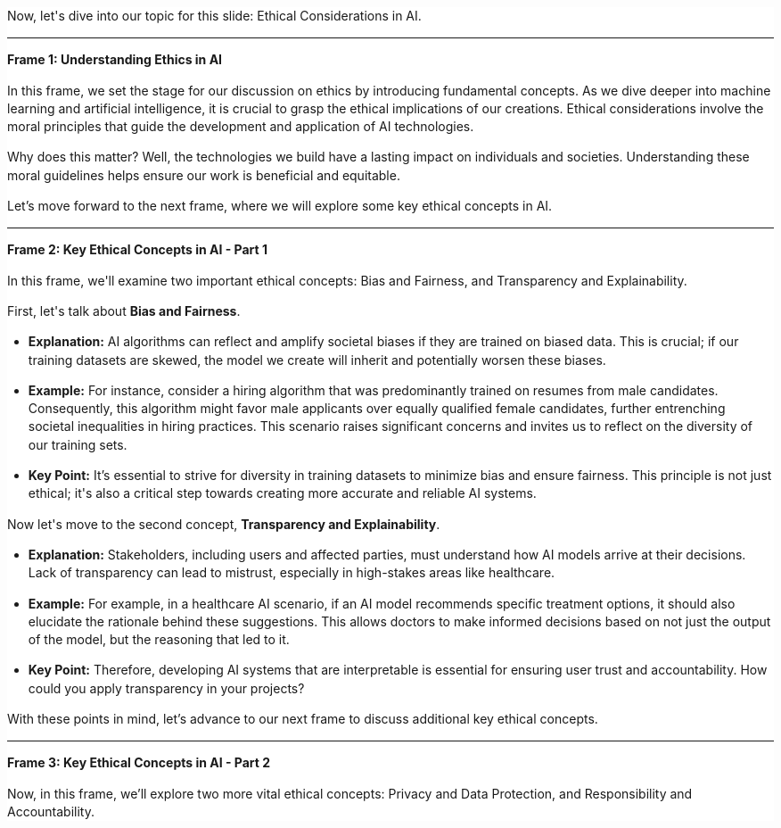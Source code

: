 Now, let's dive into our topic for this slide: Ethical Considerations in AI.

---

**Frame 1: Understanding Ethics in AI**

In this frame, we set the stage for our discussion on ethics by introducing fundamental concepts. As we dive deeper into machine learning and artificial intelligence, it is crucial to grasp the ethical implications of our creations. Ethical considerations involve the moral principles that guide the development and application of AI technologies. 

Why does this matter? Well, the technologies we build have a lasting impact on individuals and societies. Understanding these moral guidelines helps ensure our work is beneficial and equitable. 

Let’s move forward to the next frame, where we will explore some key ethical concepts in AI.

---

**Frame 2: Key Ethical Concepts in AI - Part 1**

In this frame, we'll examine two important ethical concepts: Bias and Fairness, and Transparency and Explainability.

First, let's talk about **Bias and Fairness**. 

- **Explanation:** AI algorithms can reflect and amplify societal biases if they are trained on biased data. This is crucial; if our training datasets are skewed, the model we create will inherit and potentially worsen these biases.
  
- **Example:** For instance, consider a hiring algorithm that was predominantly trained on resumes from male candidates. Consequently, this algorithm might favor male applicants over equally qualified female candidates, further entrenching societal inequalities in hiring practices. This scenario raises significant concerns and invites us to reflect on the diversity of our training sets.

- **Key Point:** It’s essential to strive for diversity in training datasets to minimize bias and ensure fairness. This principle is not just ethical; it's also a critical step towards creating more accurate and reliable AI systems.

Now let's move to the second concept, **Transparency and Explainability**.

- **Explanation:** Stakeholders, including users and affected parties, must understand how AI models arrive at their decisions. Lack of transparency can lead to mistrust, especially in high-stakes areas like healthcare.

- **Example:** For example, in a healthcare AI scenario, if an AI model recommends specific treatment options, it should also elucidate the rationale behind these suggestions. This allows doctors to make informed decisions based on not just the output of the model, but the reasoning that led to it.

- **Key Point:** Therefore, developing AI systems that are interpretable is essential for ensuring user trust and accountability. How could you apply transparency in your projects?

With these points in mind, let’s advance to our next frame to discuss additional key ethical concepts.

---

**Frame 3: Key Ethical Concepts in AI - Part 2**

Now, in this frame, we’ll explore two more vital ethical concepts: Privacy and Data Protection, and Responsibility and Accountability.
